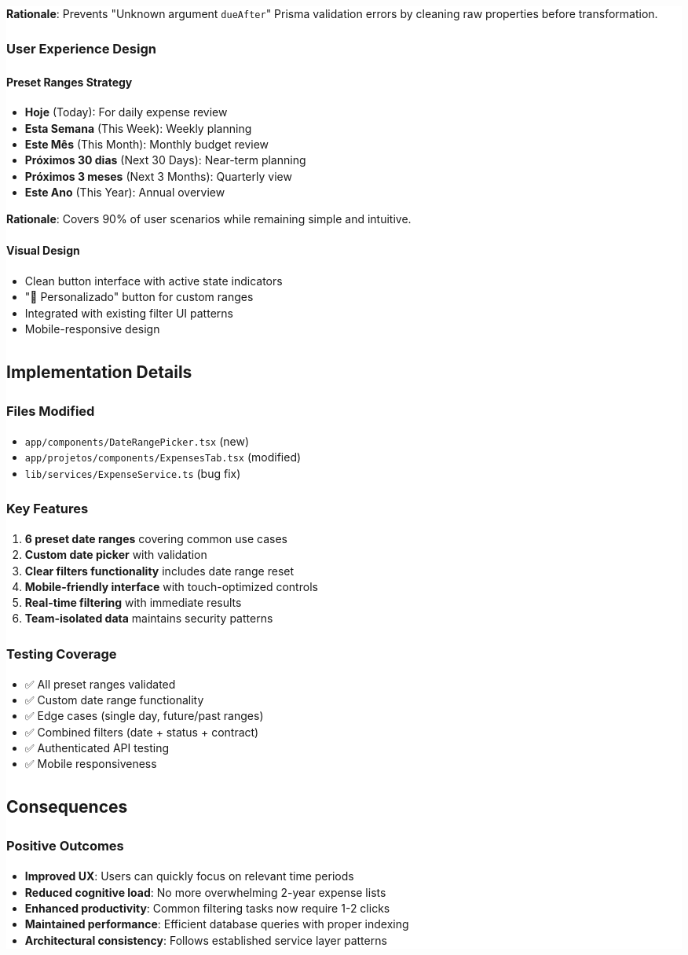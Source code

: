 **Rationale**: Prevents "Unknown argument `dueAfter`" Prisma validation errors by cleaning raw properties before transformation.

### User Experience Design

#### Preset Ranges Strategy
- **Hoje** (Today): For daily expense review
- **Esta Semana** (This Week): Weekly planning
- **Este Mês** (This Month): Monthly budget review
- **Próximos 30 dias** (Next 30 Days): Near-term planning
- **Próximos 3 meses** (Next 3 Months): Quarterly view
- **Este Ano** (This Year): Annual overview

**Rationale**: Covers 90% of user scenarios while remaining simple and intuitive.

#### Visual Design
- Clean button interface with active state indicators
- "📅 Personalizado" button for custom ranges
- Integrated with existing filter UI patterns
- Mobile-responsive design

## Implementation Details

### Files Modified
- `app/components/DateRangePicker.tsx` (new)
- `app/projetos/components/ExpensesTab.tsx` (modified)
- `lib/services/ExpenseService.ts` (bug fix)

### Key Features
1. **6 preset date ranges** covering common use cases
2. **Custom date picker** with validation
3. **Clear filters functionality** includes date range reset
4. **Mobile-friendly interface** with touch-optimized controls
5. **Real-time filtering** with immediate results
6. **Team-isolated data** maintains security patterns

### Testing Coverage
- ✅ All preset ranges validated
- ✅ Custom date range functionality
- ✅ Edge cases (single day, future/past ranges)
- ✅ Combined filters (date + status + contract)
- ✅ Authenticated API testing
- ✅ Mobile responsiveness

## Consequences

### Positive Outcomes
- **Improved UX**: Users can quickly focus on relevant time periods
- **Reduced cognitive load**: No more overwhelming 2-year expense lists
- **Enhanced productivity**: Common filtering tasks now require 1-2 clicks
- **Maintained performance**: Efficient database queries with proper indexing
- **Architectural consistency**: Follows established service layer patterns
